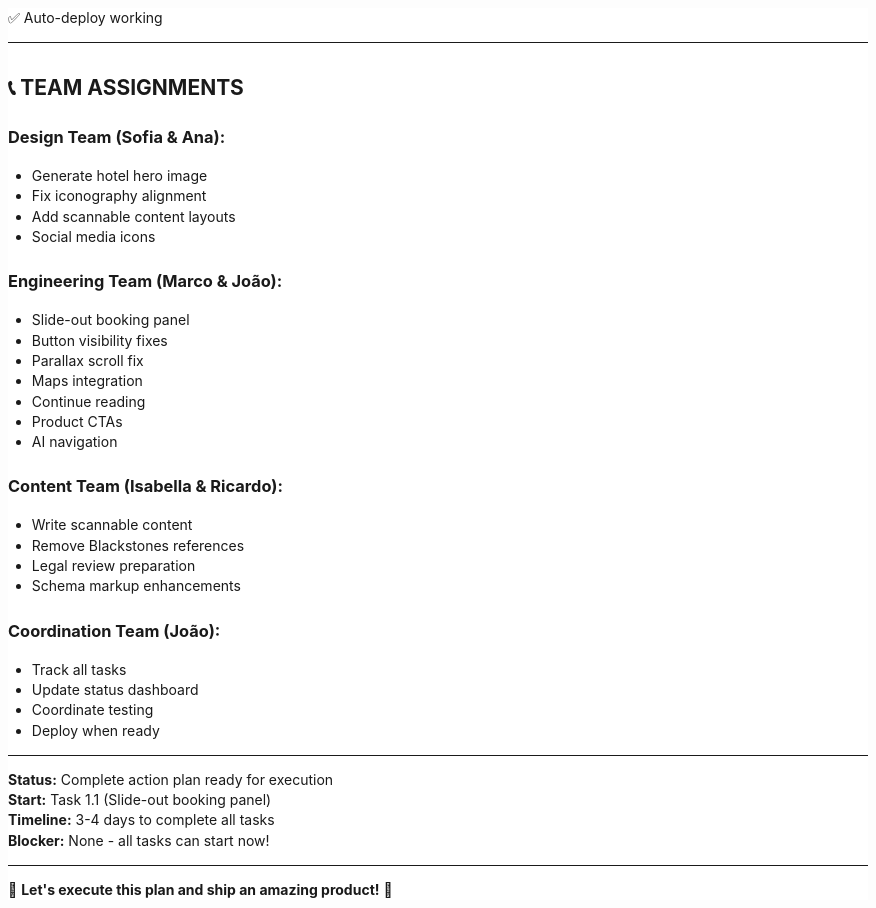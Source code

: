 ✅ Auto-deploy working

---

## 📞 TEAM ASSIGNMENTS

### Design Team (Sofia & Ana):
- Generate hotel hero image
- Fix iconography alignment
- Add scannable content layouts
- Social media icons

### Engineering Team (Marco & João):
- Slide-out booking panel
- Button visibility fixes
- Parallax scroll fix
- Maps integration
- Continue reading
- Product CTAs
- AI navigation

### Content Team (Isabella & Ricardo):
- Write scannable content
- Remove Blackstones references
- Legal review preparation
- Schema markup enhancements

### Coordination Team (João):
- Track all tasks
- Update status dashboard
- Coordinate testing
- Deploy when ready

---

**Status:** Complete action plan ready for execution  
**Start:** Task 1.1 (Slide-out booking panel)  
**Timeline:** 3-4 days to complete all tasks  
**Blocker:** None - all tasks can start now!

---

🚀 **Let's execute this plan and ship an amazing product!** 🚀

